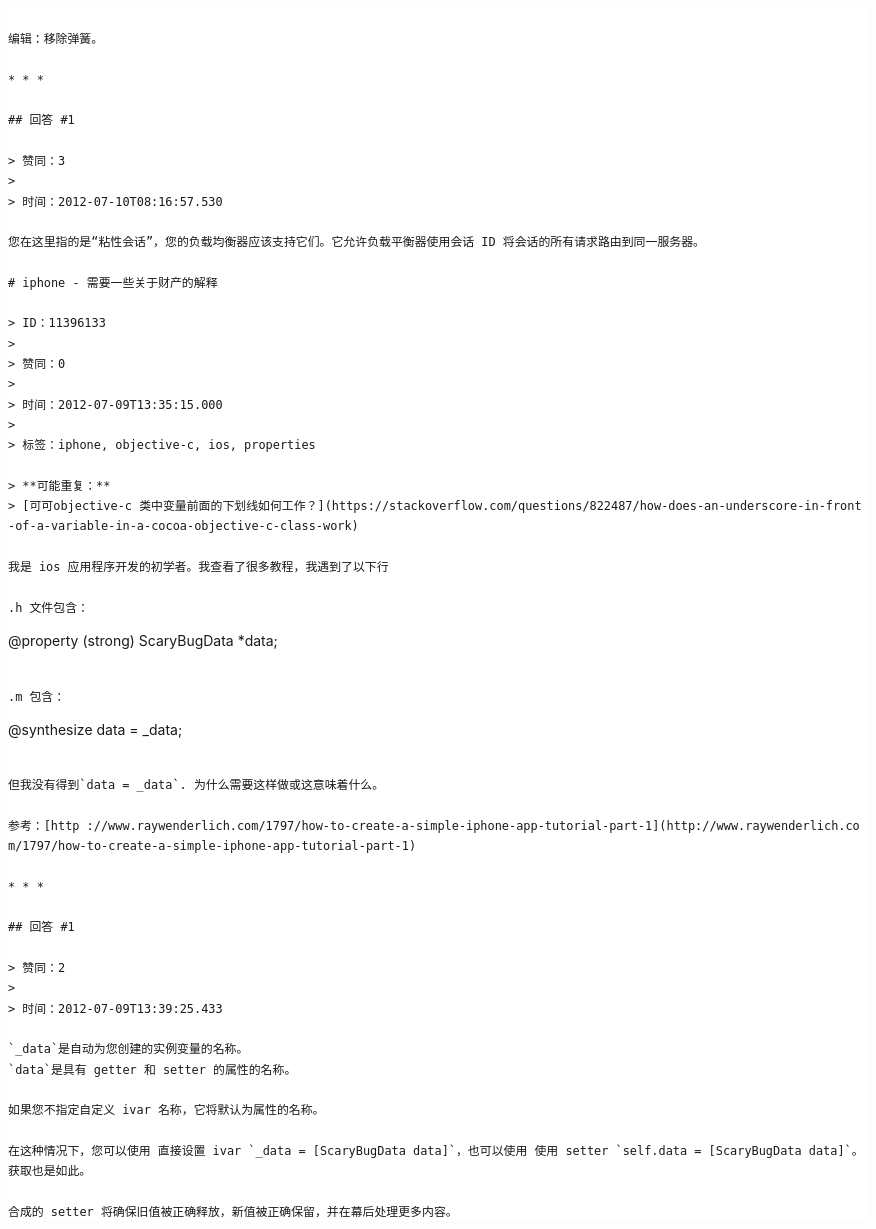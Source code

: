 ```

编辑：移除弹簧。

* * *

## 回答 #1

> 赞同：3
> 
> 时间：2012-07-10T08:16:57.530

您在这里指的是“粘性会话”，您的负载均衡器应该支持它们。它允许负载平衡器使用会话 ID 将会话的所有请求路由到同一服务器。

# iphone - 需要一些关于财产的解释

> ID：11396133
> 
> 赞同：0
> 
> 时间：2012-07-09T13:35:15.000
> 
> 标签：iphone, objective-c, ios, properties

> **可能重复：**
> [可可objective-c 类中变量前面的下划线如何工作？](https://stackoverflow.com/questions/822487/how-does-an-underscore-in-front-of-a-variable-in-a-cocoa-objective-c-class-work)

我是 ios 应用程序开发的初学者。我查看了很多教程，我遇到了以下行

.h 文件包含：

```
@property (strong) ScaryBugData *data; 
```

.m 包含：

```
@synthesize data = _data; 
```

但我没有得到`data = _data`. 为什么需要这样做或这意味着什么。

参考：[http ://www.raywenderlich.com/1797/how-to-create-a-simple-iphone-app-tutorial-part-1](http://www.raywenderlich.com/1797/how-to-create-a-simple-iphone-app-tutorial-part-1)

* * *

## 回答 #1

> 赞同：2
> 
> 时间：2012-07-09T13:39:25.433

`_data`是自动为您创建的实例变量的名称。
`data`是具有 getter 和 setter 的属性的名称。

如果您不指定自定义 ivar 名称，它将默认为属性的名称。

在这种情况下，您可以使用 直接设置 ivar `_data = [ScaryBugData data]`，也可以使用 使用 setter `self.data = [ScaryBugData data]`。获取也是如此。

合成的 setter 将确保旧值被正确释放，新值被正确保留，并在幕后处理更多内容。

```